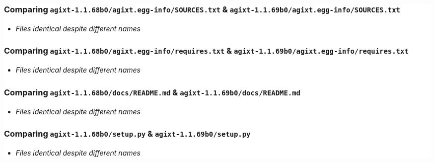 ### Comparing `agixt-1.1.68b0/agixt.egg-info/SOURCES.txt` & `agixt-1.1.69b0/agixt.egg-info/SOURCES.txt`

 * *Files identical despite different names*

### Comparing `agixt-1.1.68b0/agixt.egg-info/requires.txt` & `agixt-1.1.69b0/agixt.egg-info/requires.txt`

 * *Files identical despite different names*

### Comparing `agixt-1.1.68b0/docs/README.md` & `agixt-1.1.69b0/docs/README.md`

 * *Files identical despite different names*

### Comparing `agixt-1.1.68b0/setup.py` & `agixt-1.1.69b0/setup.py`

 * *Files identical despite different names*

